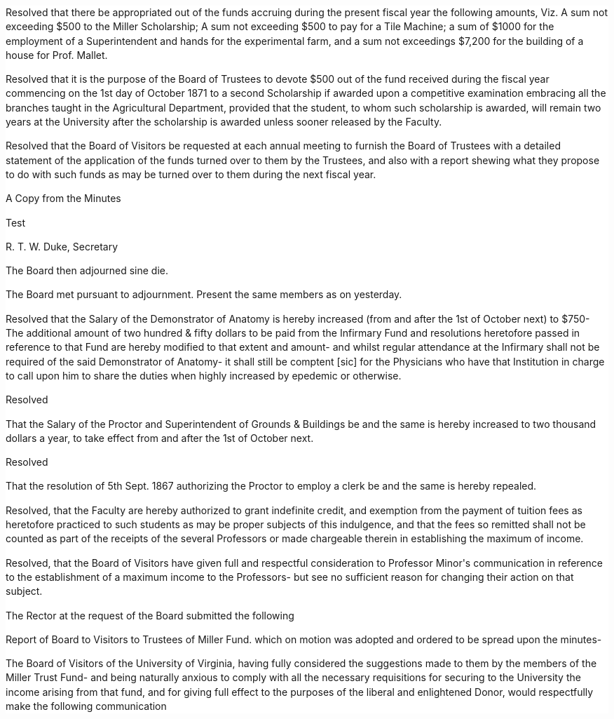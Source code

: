 Resolved that there be appropriated out of the funds accruing during the present fiscal year the following amounts, Viz. A sum not exceeding $500 to the Miller Scholarship; A sum not exceeding $500 to pay for a Tile Machine; a sum of $1000 for the employment of a Superintendent and hands for the experimental farm, and a sum not exceedings $7,200 for the building of a house for Prof. Mallet.

Resolved that it is the purpose of the Board of Trustees to devote $500 out of the fund received during the fiscal year commencing on the 1st day of October 1871 to a second Scholarship if awarded upon a competitive examination embracing all the branches taught in the Agricultural Department, provided that the student, to whom such scholarship is awarded, will remain two years at the University after the scholarship is awarded unless sooner released by the Faculty.

Resolved that the Board of Visitors be requested at each annual meeting to furnish the Board of Trustees with a detailed statement of the application of the funds turned over to them by the Trustees, and also with a report shewing what they propose to do with such funds as may be turned over to them during the next fiscal year.

A Copy from the Minutes

Test

R. T. W. Duke, Secretary

The Board then adjourned sine die.

The Board met pursuant to adjournment. Present the same members as on yesterday.

Resolved that the Salary of the Demonstrator of Anatomy is hereby increased (from and after the 1st of October next) to $750- The additional amount of two hundred & fifty dollars to be paid from the Infirmary Fund and resolutions heretofore passed in reference to that Fund are hereby modified to that extent and amount- and whilst regular attendance at the Infirmary shall not be required of the said Demonstrator of Anatomy- it shall still be comptent \[sic\] for the Physicians who have that Institution in charge to call upon him to share the duties when highly increased by epedemic or otherwise.

Resolved

That the Salary of the Proctor and Superintendent of Grounds & Buildings be and the same is hereby increased to two thousand dollars a year, to take effect from and after the 1st of October next.

Resolved

That the resolution of 5th Sept. 1867 authorizing the Proctor to employ a clerk be and the same is hereby repealed.

Resolved, that the Faculty are hereby authorized to grant indefinite credit, and exemption from the payment of tuition fees as heretofore practiced to such students as may be proper subjects of this indulgence, and that the fees so remitted shall not be counted as part of the receipts of the several Professors or made chargeable therein in establishing the maximum of income.

Resolved, that the Board of Visitors have given full and respectful consideration to Professor Minor's communication in reference to the establishment of a maximum income to the Professors- but see no sufficient reason for changing their action on that subject.

The Rector at the request of the Board submitted the following

Report of Board to Visitors to Trustees of Miller Fund. which on motion was adopted and ordered to be spread upon the minutes-

The Board of Visitors of the University of Virginia, having fully considered the suggestions made to them by the members of the Miller Trust Fund- and being naturally anxious to comply with all the necessary requisitions for securing to the University the income arising from that fund, and for giving full effect to the purposes of the liberal and enlightened Donor, would respectfully make the following communication

